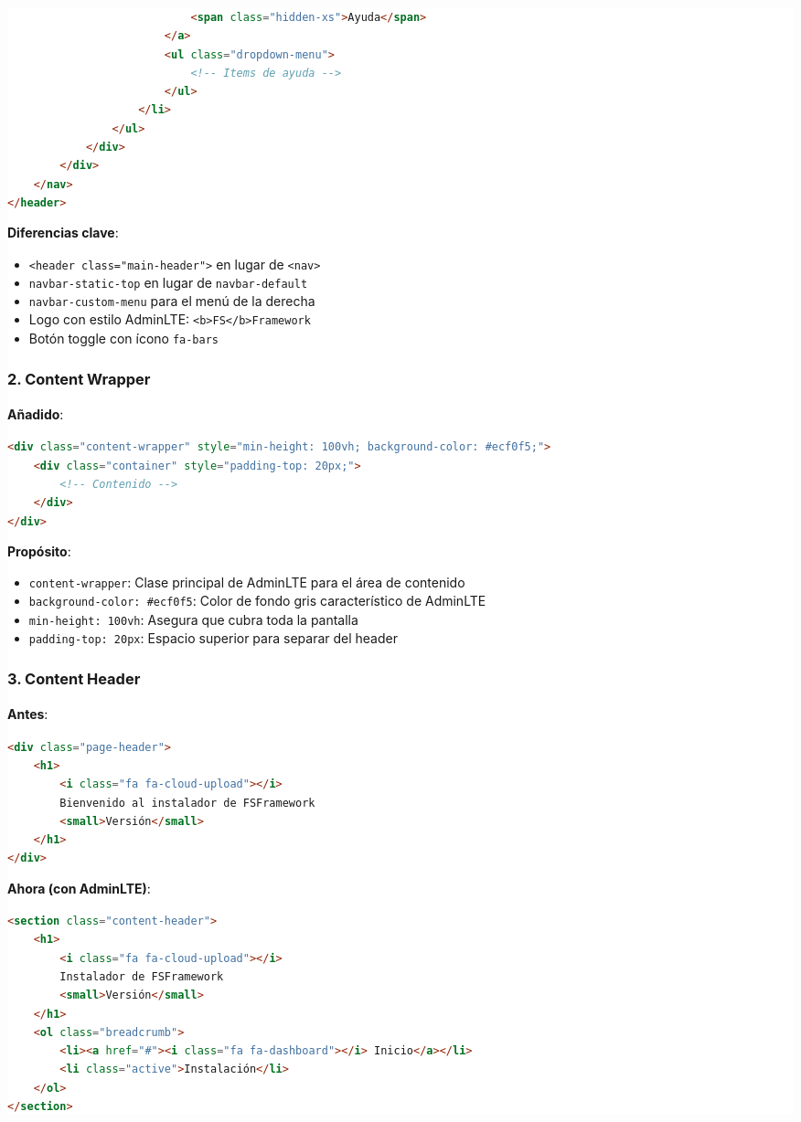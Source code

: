 ```html
                            <span class="hidden-xs">Ayuda</span>
                        </a>
                        <ul class="dropdown-menu">
                            <!-- Items de ayuda -->
                        </ul>
                    </li>
                </ul>
            </div>
        </div>
    </nav>
</header>
```

**Diferencias clave**:
- `<header class="main-header">` en lugar de `<nav>`
- `navbar-static-top` en lugar de `navbar-default`
- `navbar-custom-menu` para el menú de la derecha
- Logo con estilo AdminLTE: `<b>FS</b>Framework`
- Botón toggle con ícono `fa-bars`

### 2. Content Wrapper

**Añadido**:
```html
<div class="content-wrapper" style="min-height: 100vh; background-color: #ecf0f5;">
    <div class="container" style="padding-top: 20px;">
        <!-- Contenido -->
    </div>
</div>
```

**Propósito**:
- `content-wrapper`: Clase principal de AdminLTE para el área de contenido
- `background-color: #ecf0f5`: Color de fondo gris característico de AdminLTE
- `min-height: 100vh`: Asegura que cubra toda la pantalla
- `padding-top: 20px`: Espacio superior para separar del header

### 3. Content Header

**Antes**:
```html
<div class="page-header">
    <h1>
        <i class="fa fa-cloud-upload"></i>
        Bienvenido al instalador de FSFramework
        <small>Versión</small>
    </h1>
</div>
```

**Ahora (con AdminLTE)**:
```html
<section class="content-header">
    <h1>
        <i class="fa fa-cloud-upload"></i>
        Instalador de FSFramework
        <small>Versión</small>
    </h1>
    <ol class="breadcrumb">
        <li><a href="#"><i class="fa fa-dashboard"></i> Inicio</a></li>
        <li class="active">Instalación</li>
    </ol>
</section>
```
